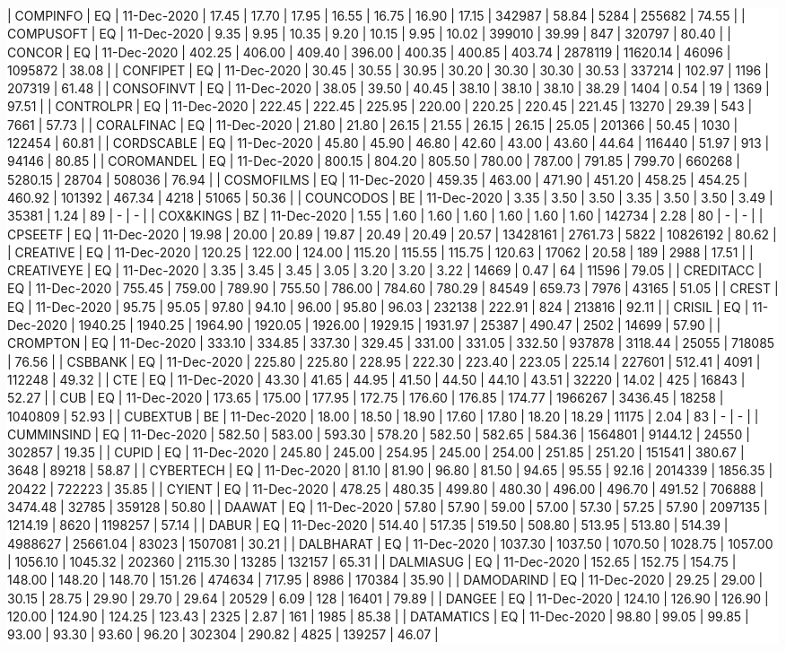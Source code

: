 | COMPINFO | EQ | 11-Dec-2020 | 17.45 | 17.70 | 17.95 | 16.55 | 16.75 | 16.90 | 17.15 | 342987 | 58.84 | 5284 | 255682 | 74.55 |
| COMPUSOFT | EQ | 11-Dec-2020 | 9.35 | 9.95 | 10.35 | 9.20 | 10.15 | 9.95 | 10.02 | 399010 | 39.99 | 847 | 320797 | 80.40 |
| CONCOR | EQ | 11-Dec-2020 | 402.25 | 406.00 | 409.40 | 396.00 | 400.35 | 400.85 | 403.74 | 2878119 | 11620.14 | 46096 | 1095872 | 38.08 |
| CONFIPET | EQ | 11-Dec-2020 | 30.45 | 30.55 | 30.95 | 30.20 | 30.30 | 30.30 | 30.53 | 337214 | 102.97 | 1196 | 207319 | 61.48 |
| CONSOFINVT | EQ | 11-Dec-2020 | 38.05 | 39.50 | 40.45 | 38.10 | 38.10 | 38.10 | 38.29 | 1404 | 0.54 | 19 | 1369 | 97.51 |
| CONTROLPR | EQ | 11-Dec-2020 | 222.45 | 222.45 | 225.95 | 220.00 | 220.25 | 220.45 | 221.45 | 13270 | 29.39 | 543 | 7661 | 57.73 |
| CORALFINAC | EQ | 11-Dec-2020 | 21.80 | 21.80 | 26.15 | 21.55 | 26.15 | 26.15 | 25.05 | 201366 | 50.45 | 1030 | 122454 | 60.81 |
| CORDSCABLE | EQ | 11-Dec-2020 | 45.80 | 45.90 | 46.80 | 42.60 | 43.00 | 43.60 | 44.64 | 116440 | 51.97 | 913 | 94146 | 80.85 |
| COROMANDEL | EQ | 11-Dec-2020 | 800.15 | 804.20 | 805.50 | 780.00 | 787.00 | 791.85 | 799.70 | 660268 | 5280.15 | 28704 | 508036 | 76.94 |
| COSMOFILMS | EQ | 11-Dec-2020 | 459.35 | 463.00 | 471.90 | 451.20 | 458.25 | 454.25 | 460.92 | 101392 | 467.34 | 4218 | 51065 | 50.36 |
| COUNCODOS | BE | 11-Dec-2020 | 3.35 | 3.50 | 3.50 | 3.35 | 3.50 | 3.50 | 3.49 | 35381 | 1.24 | 89 | - | - |
| COX&KINGS | BZ | 11-Dec-2020 | 1.55 | 1.60 | 1.60 | 1.60 | 1.60 | 1.60 | 1.60 | 142734 | 2.28 | 80 | - | - |
| CPSEETF | EQ | 11-Dec-2020 | 19.98 | 20.00 | 20.89 | 19.87 | 20.49 | 20.49 | 20.57 | 13428161 | 2761.73 | 5822 | 10826192 | 80.62 |
| CREATIVE | EQ | 11-Dec-2020 | 120.25 | 122.00 | 124.00 | 115.20 | 115.55 | 115.75 | 120.63 | 17062 | 20.58 | 189 | 2988 | 17.51 |
| CREATIVEYE | EQ | 11-Dec-2020 | 3.35 | 3.45 | 3.45 | 3.05 | 3.20 | 3.20 | 3.22 | 14669 | 0.47 | 64 | 11596 | 79.05 |
| CREDITACC | EQ | 11-Dec-2020 | 755.45 | 759.00 | 789.90 | 755.50 | 786.00 | 784.60 | 780.29 | 84549 | 659.73 | 7976 | 43165 | 51.05 |
| CREST | EQ | 11-Dec-2020 | 95.75 | 95.05 | 97.80 | 94.10 | 96.00 | 95.80 | 96.03 | 232138 | 222.91 | 824 | 213816 | 92.11 |
| CRISIL | EQ | 11-Dec-2020 | 1940.25 | 1940.25 | 1964.90 | 1920.05 | 1926.00 | 1929.15 | 1931.97 | 25387 | 490.47 | 2502 | 14699 | 57.90 |
| CROMPTON | EQ | 11-Dec-2020 | 333.10 | 334.85 | 337.30 | 329.45 | 331.00 | 331.05 | 332.50 | 937878 | 3118.44 | 25055 | 718085 | 76.56 |
| CSBBANK | EQ | 11-Dec-2020 | 225.80 | 225.80 | 228.95 | 222.30 | 223.40 | 223.05 | 225.14 | 227601 | 512.41 | 4091 | 112248 | 49.32 |
| CTE | EQ | 11-Dec-2020 | 43.30 | 41.65 | 44.95 | 41.50 | 44.50 | 44.10 | 43.51 | 32220 | 14.02 | 425 | 16843 | 52.27 |
| CUB | EQ | 11-Dec-2020 | 173.65 | 175.00 | 177.95 | 172.75 | 176.60 | 176.85 | 174.77 | 1966267 | 3436.45 | 18258 | 1040809 | 52.93 |
| CUBEXTUB | BE | 11-Dec-2020 | 18.00 | 18.50 | 18.90 | 17.60 | 17.80 | 18.20 | 18.29 | 11175 | 2.04 | 83 | - | - |
| CUMMINSIND | EQ | 11-Dec-2020 | 582.50 | 583.00 | 593.30 | 578.20 | 582.50 | 582.65 | 584.36 | 1564801 | 9144.12 | 24550 | 302857 | 19.35 |
| CUPID | EQ | 11-Dec-2020 | 245.80 | 245.00 | 254.95 | 245.00 | 254.00 | 251.85 | 251.20 | 151541 | 380.67 | 3648 | 89218 | 58.87 |
| CYBERTECH | EQ | 11-Dec-2020 | 81.10 | 81.90 | 96.80 | 81.50 | 94.65 | 95.55 | 92.16 | 2014339 | 1856.35 | 20422 | 722223 | 35.85 |
| CYIENT | EQ | 11-Dec-2020 | 478.25 | 480.35 | 499.80 | 480.30 | 496.00 | 496.70 | 491.52 | 706888 | 3474.48 | 32785 | 359128 | 50.80 |
| DAAWAT | EQ | 11-Dec-2020 | 57.80 | 57.90 | 59.00 | 57.00 | 57.30 | 57.25 | 57.90 | 2097135 | 1214.19 | 8620 | 1198257 | 57.14 |
| DABUR | EQ | 11-Dec-2020 | 514.40 | 517.35 | 519.50 | 508.80 | 513.95 | 513.80 | 514.39 | 4988627 | 25661.04 | 83023 | 1507081 | 30.21 |
| DALBHARAT | EQ | 11-Dec-2020 | 1037.30 | 1037.50 | 1070.50 | 1028.75 | 1057.00 | 1056.10 | 1045.32 | 202360 | 2115.30 | 13285 | 132157 | 65.31 |
| DALMIASUG | EQ | 11-Dec-2020 | 152.65 | 152.75 | 154.75 | 148.00 | 148.20 | 148.70 | 151.26 | 474634 | 717.95 | 8986 | 170384 | 35.90 |
| DAMODARIND | EQ | 11-Dec-2020 | 29.25 | 29.00 | 30.15 | 28.75 | 29.90 | 29.70 | 29.64 | 20529 | 6.09 | 128 | 16401 | 79.89 |
| DANGEE | EQ | 11-Dec-2020 | 124.10 | 126.90 | 126.90 | 120.00 | 124.90 | 124.25 | 123.43 | 2325 | 2.87 | 161 | 1985 | 85.38 |
| DATAMATICS | EQ | 11-Dec-2020 | 98.80 | 99.05 | 99.85 | 93.00 | 93.30 | 93.60 | 96.20 | 302304 | 290.82 | 4825 | 139257 | 46.07 |
